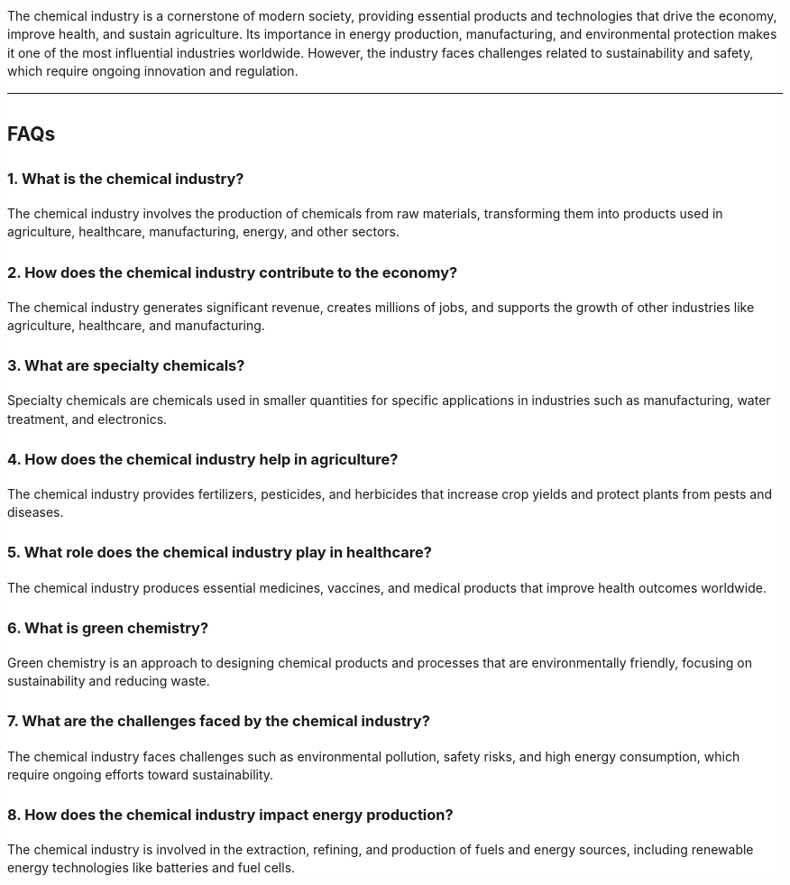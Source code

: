 The chemical industry is a cornerstone of modern society, providing essential products and technologies that drive the economy, improve health, and sustain agriculture. Its importance in energy production, manufacturing, and environmental protection makes it one of the most influential industries worldwide. However, the industry faces challenges related to sustainability and safety, which require ongoing innovation and regulation.

---

## FAQs

### 1. What is the chemical industry?

The chemical industry involves the production of chemicals from raw materials, transforming them into products used in agriculture, healthcare, manufacturing, energy, and other sectors.

### 2. How does the chemical industry contribute to the economy?

The chemical industry generates significant revenue, creates millions of jobs, and supports the growth of other industries like agriculture, healthcare, and manufacturing.

### 3. What are specialty chemicals?

Specialty chemicals are chemicals used in smaller quantities for specific applications in industries such as manufacturing, water treatment, and electronics.

### 4. How does the chemical industry help in agriculture?

The chemical industry provides fertilizers, pesticides, and herbicides that increase crop yields and protect plants from pests and diseases.

### 5. What role does the chemical industry play in healthcare?

The chemical industry produces essential medicines, vaccines, and medical products that improve health outcomes worldwide.

### 6. What is green chemistry?

Green chemistry is an approach to designing chemical products and processes that are environmentally friendly, focusing on sustainability and reducing waste.

### 7. What are the challenges faced by the chemical industry?

The chemical industry faces challenges such as environmental pollution, safety risks, and high energy consumption, which require ongoing efforts toward sustainability.

### 8. How does the chemical industry impact energy production?

The chemical industry is involved in the extraction, refining, and production of fuels and energy sources, including renewable energy technologies like batteries and fuel cells.

